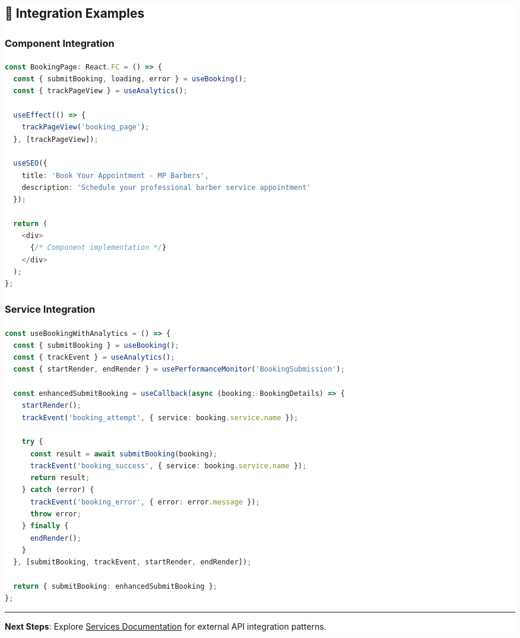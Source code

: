 ## 🚀 Integration Examples

### Component Integration
```typescript
const BookingPage: React.FC = () => {
  const { submitBooking, loading, error } = useBooking();
  const { trackPageView } = useAnalytics();
  
  useEffect(() => {
    trackPageView('booking_page');
  }, [trackPageView]);

  useSEO({
    title: 'Book Your Appointment - MP Barbers',
    description: 'Schedule your professional barber service appointment'
  });

  return (
    <div>
      {/* Component implementation */}
    </div>
  );
};
```

### Service Integration
```typescript
const useBookingWithAnalytics = () => {
  const { submitBooking } = useBooking();
  const { trackEvent } = useAnalytics();
  const { startRender, endRender } = usePerformanceMonitor('BookingSubmission');

  const enhancedSubmitBooking = useCallback(async (booking: BookingDetails) => {
    startRender();
    trackEvent('booking_attempt', { service: booking.service.name });
    
    try {
      const result = await submitBooking(booking);
      trackEvent('booking_success', { service: booking.service.name });
      return result;
    } catch (error) {
      trackEvent('booking_error', { error: error.message });
      throw error;
    } finally {
      endRender();
    }
  }, [submitBooking, trackEvent, startRender, endRender]);

  return { submitBooking: enhancedSubmitBooking };
};
```

---

**Next Steps**: Explore [Services Documentation](../services/README.md) for external API integration patterns.